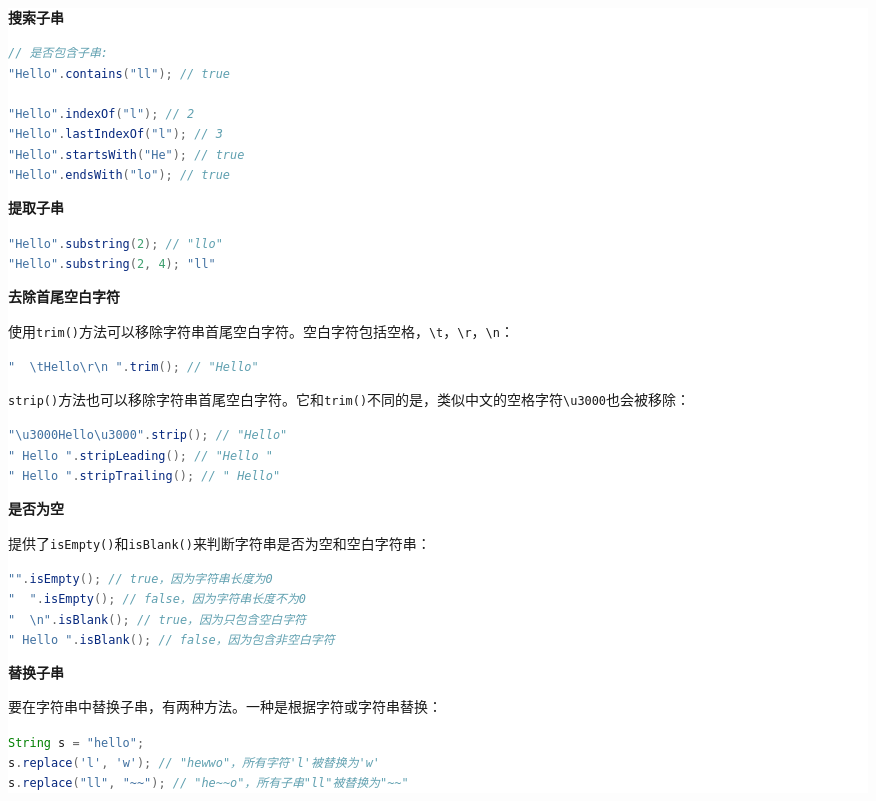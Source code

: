 
**搜索子串**

```java
// 是否包含子串:
"Hello".contains("ll"); // true

"Hello".indexOf("l"); // 2
"Hello".lastIndexOf("l"); // 3
"Hello".startsWith("He"); // true
"Hello".endsWith("lo"); // true
```



**提取子串**

```java
"Hello".substring(2); // "llo"
"Hello".substring(2, 4); "ll"
```



**去除首尾空白字符**

使用`trim()`方法可以移除字符串首尾空白字符。空白字符包括空格，`\t`，`\r`，`\n`：

```java
"  \tHello\r\n ".trim(); // "Hello"
```

`strip()`方法也可以移除字符串首尾空白字符。它和`trim()`不同的是，类似中文的空格字符`\u3000`也会被移除：

```java
"\u3000Hello\u3000".strip(); // "Hello"
" Hello ".stripLeading(); // "Hello "
" Hello ".stripTrailing(); // " Hello"
```



**是否为空**

提供了`isEmpty()`和`isBlank()`来判断字符串是否为空和空白字符串：

```java
"".isEmpty(); // true，因为字符串长度为0
"  ".isEmpty(); // false，因为字符串长度不为0
"  \n".isBlank(); // true，因为只包含空白字符
" Hello ".isBlank(); // false，因为包含非空白字符
```



**替换子串**

要在字符串中替换子串，有两种方法。一种是根据字符或字符串替换：

```java
String s = "hello";
s.replace('l', 'w'); // "hewwo"，所有字符'l'被替换为'w'
s.replace("ll", "~~"); // "he~~o"，所有子串"ll"被替换为"~~"
```
